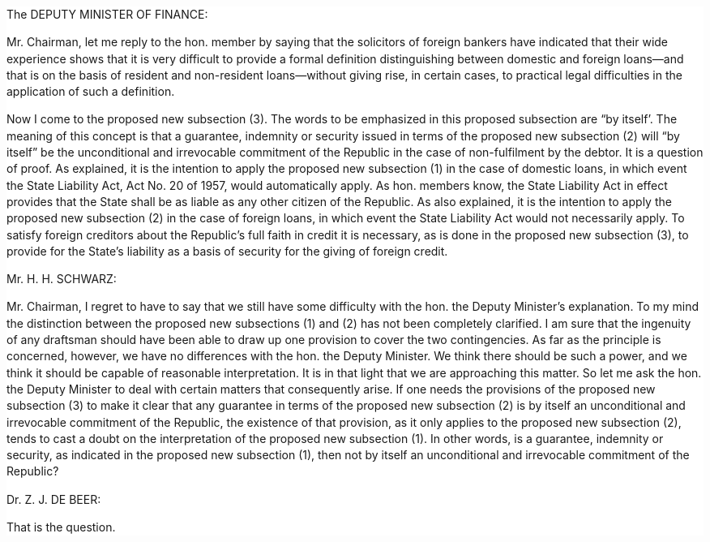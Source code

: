 </speech>

<speech by="#deputy_minister_of_finance">

<from>The <person refersTo="hansard_za">DEPUTY MINISTER OF FINANCE</person>:</from>

<p>Mr. Chairman, let me reply to the hon. member by saying that the solicitors of foreign bankers have indicated that their wide experience shows that it is very difficult to provide a formal definition distinguishing between domestic and foreign loans&#x2014;and that is on the basis of resident and non-resident loans&#x2014;without giving rise, in certain cases, to practical legal difficulties in the application of such a definition.</p>

<p>Now I come to the proposed new subsection (3). The words to be emphasized in this proposed subsection are &#x201C;by itself&#x2019;. The meaning of this concept is that a guarantee, indemnity or security issued in terms of the proposed new subsection (2) will &#x201C;by itself&#x201D; be the unconditional and irrevocable commitment of the Republic in the case of non-fulfilment by the debtor. It is a question of proof. As explained, it is the intention to apply the proposed new subsection (1) in the case of domestic loans, in which event the State Liability Act, Act No. 20 of 1957, would automatically apply. As hon. members know, the State Liability Act in effect provides that the State shall be as liable as any other citizen of the Republic. As also explained, it is the intention to apply the proposed new subsection (2) in the case of foreign loans, in which event the State Liability Act would not necessarily apply. To satisfy foreign creditors about the Republic&#x2019;s full faith in credit it is necessary, as is done in the proposed new subsection (3), to provide for the State&#x2019;s liability as a basis of security for the giving of foreign credit.</p>

</speech>

<speech by="#schwarz">

<from>Mr. <person refersTo="hansard_za">H. H. SCHWARZ</person>:</from>

<p>Mr. Chairman, I regret to have to say that we still have some difficulty with the hon. the Deputy Minister&#x2019;s explanation. To my mind the distinction between the proposed new subsections (1) and (2) has not been completely clarified. I am sure that the ingenuity of any draftsman should have been able to draw up one provision to cover the two contingencies. As far as the principle is concerned, however, we have no differences with the hon. the Deputy Minister. We think there should be such a power, and we think it should be capable of <span class="col_3455-3456" refersTo="page_0084"/>reasonable interpretation. It is in that light that we are approaching this matter. So let me ask the hon. the Deputy Minister to deal with certain matters that consequently arise. If one needs the provisions of the proposed new subsection (3) to make it clear that any guarantee in terms of the proposed new subsection (2) is by itself an unconditional and irrevocable commitment of the Republic, the existence of that provision, as it only applies to the proposed new subsection (2), tends to cast a doubt on the interpretation of the proposed new subsection (1). In other words, is a guarantee, indemnity or security, as indicated in the proposed new subsection (1), then not by itself an unconditional and irrevocable commitment of the Republic?</p>

</speech>

<speech by="#de_beer">

<from>Dr. <person refersTo="hansard_za">Z. J. DE BEER</person>:</from>

<p>That is the question.</p>

</speech>

<speech by="#schwarz">
